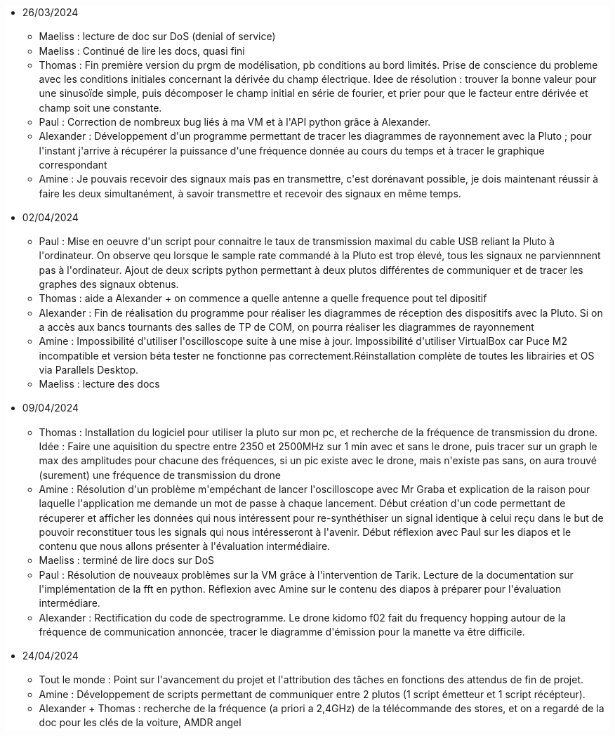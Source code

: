 + 26/03/2024
    + Maeliss : lecture de doc sur DoS (denial of service)
    + Maeliss : Continué de lire les docs, quasi fini
    + Thomas : Fin première version du prgm de modélisation, pb conditions au bord limités. Prise de conscience du probleme avec les conditions initiales concernant la dérivée du champ électrique. Idee de résolution : trouver la bonne valeur pour une sinusoïde simple, puis décomposer le champ initial en série de fourier, et prier pour que le facteur entre dérivée et champ soit une constante.
    + Paul : Correction de nombreux bug liés à ma VM et à l'API python grâce à Alexander.
    + Alexander : Développement d'un programme permettant de tracer les diagrammes de rayonnement avec la Pluto ; pour l'instant j'arrive à récupérer la puissance d'une fréquence donnée au cours du temps et à tracer le graphique correspondant
    + Amine : Je pouvais recevoir des signaux mais pas en transmettre, c'est dorénavant possible, je dois maintenant réussir à faire les deux simultanément, à savoir transmettre et recevoir des signaux en même temps.

+ 02/04/2024
    + Paul : Mise en oeuvre d'un script pour connaitre le taux de transmission maximal du cable USB reliant la Pluto à l'ordinateur. On observe qeu lorsque le sample rate commandé à la Pluto est trop élevé, tous les signaux ne parviennnent pas à l'ordinateur. Ajout de deux scripts python permettant à deux plutos différentes de communiquer et de tracer les graphes des signaux obtenus.
    + Thomas : aide a Alexander + on commence a quelle antenne a quelle frequence pout tel dipositif
    + Alexander : Fin de réalisation du programme pour réaliser les diagrammes de réception des dispositifs avec la Pluto. Si on a accès aux bancs tournants des salles de TP de COM, on pourra réaliser les diagrammes de rayonnement
    + Amine : Impossibilité d'utiliser l'oscilloscope suite à une mise à jour. Impossibilité d'utiliser VirtualBox car Puce M2 incompatible et version béta tester ne fonctionne pas correctement.Réinstallation complète de toutes les librairies et OS via Parallels Desktop.
    + Maeliss : lecture des docs

+ 09/04/2024
    + Thomas : Installation du logiciel pour utiliser la pluto sur mon pc, et recherche de la fréquence de transmission du drone. Idée : Faire une aquisition du spectre entre 2350 et 2500MHz sur 1 min avec et sans le drone, puis tracer sur un graph le max des amplitudes pour chacune des fréquences, si un pic existe avec le drone, mais n'existe pas sans, on aura trouvé (surement) une fréquence de transmission du drone
    + Amine : Résolution d'un problème m'empéchant de lancer l'oscilloscope avec Mr Graba et explication de la raison pour laquelle l'application me demande un mot de passe à chaque lancement. Début création d'un code permettant de récuperer et afficher les données qui nous intéressent pour re-synthéthiser un signal identique à celui reçu dans le but de pouvoir reconstituer tous les signals qui nous intéresseront à l'avenir. Début réflexion avec Paul sur les diapos et le contenu que nous allons présenter à l'évaluation intermédiaire.
    + Maeliss : terminé de lire docs sur DoS
    + Paul : Résolution de nouveaux problèmes sur la VM grâce à l'intervention de Tarik. Lecture de la documentation sur l'implémentation de la fft en python. Réflexion avec Amine sur le contenu des diapos à préparer pour l'évaluation intermédiare. 
    + Alexander : Rectification du code de spectrogramme. Le drone kidomo f02 fait du frequency hopping autour de la fréquence de communication annoncée, tracer le diagramme d'émission pour la manette va être difficile. 

+ 24/04/2024
    + Tout le monde : Point sur l'avancement du projet et l'attribution des tâches en fonctions des attendus de fin de projet.
    + Amine : Développement de scripts permettant de communiquer entre 2 plutos (1 script émetteur et 1 script récépteur).
    + Alexander + Thomas : recherche de la fréquence (a priori a 2,4GHz) de la télécommande des stores, et on a regardé de la doc pour les clés de la voiture, AMDR angel
    